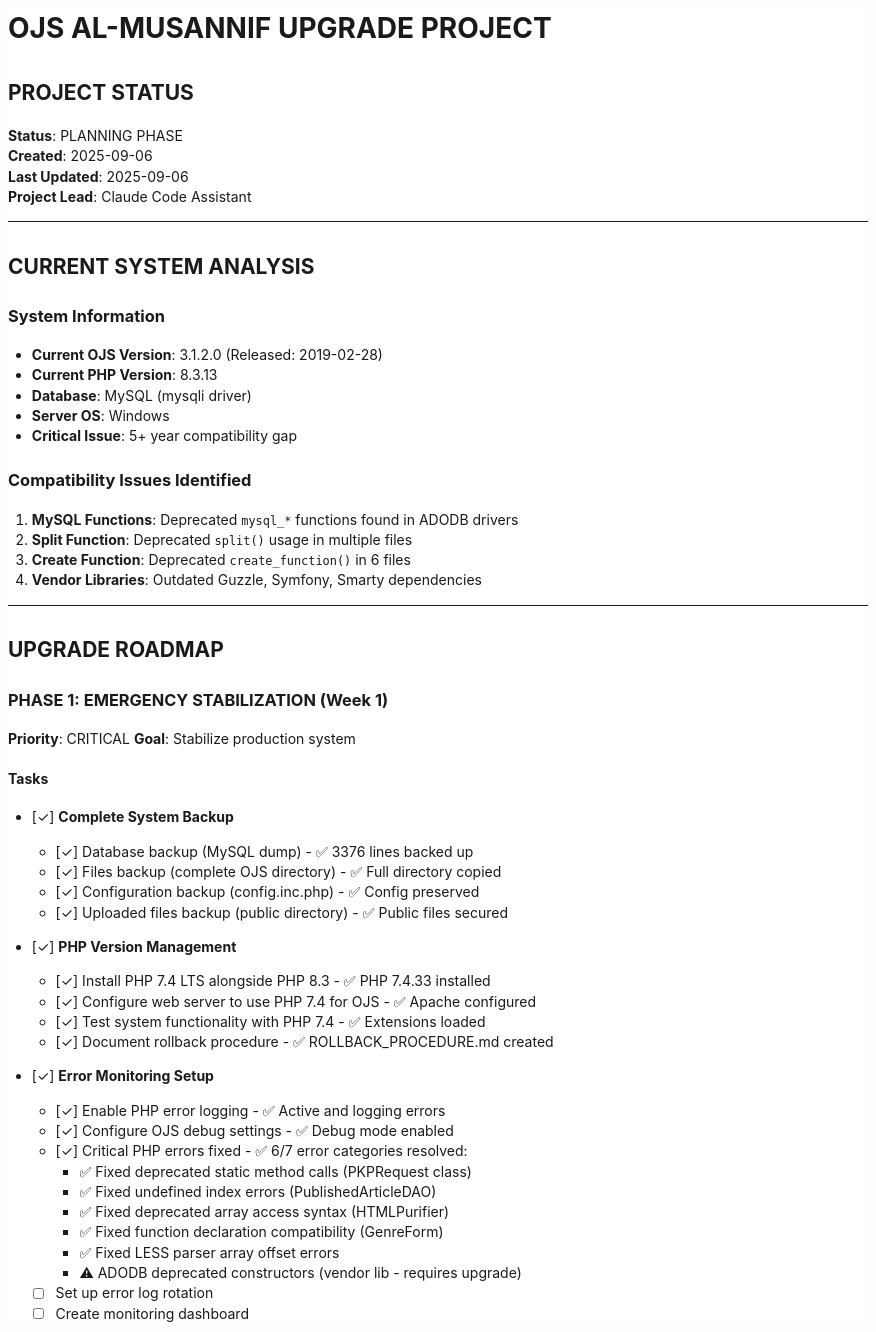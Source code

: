 # OJS AL-MUSANNIF UPGRADE PROJECT

## PROJECT STATUS
**Status**: PLANNING PHASE  
**Created**: 2025-09-06  
**Last Updated**: 2025-09-06  
**Project Lead**: Claude Code Assistant  

---

## CURRENT SYSTEM ANALYSIS

### System Information
- **Current OJS Version**: 3.1.2.0 (Released: 2019-02-28)
- **Current PHP Version**: 8.3.13
- **Database**: MySQL (mysqli driver)
- **Server OS**: Windows
- **Critical Issue**: 5+ year compatibility gap

### Compatibility Issues Identified
1. **MySQL Functions**: Deprecated `mysql_*` functions found in ADODB drivers
2. **Split Function**: Deprecated `split()` usage in multiple files
3. **Create Function**: Deprecated `create_function()` in 6 files
4. **Vendor Libraries**: Outdated Guzzle, Symfony, Smarty dependencies

---

## UPGRADE ROADMAP

### PHASE 1: EMERGENCY STABILIZATION (Week 1)
**Priority**: CRITICAL
**Goal**: Stabilize production system

#### Tasks
- [✓] **Complete System Backup**
  - [✓] Database backup (MySQL dump) - ✅ 3376 lines backed up
  - [✓] Files backup (complete OJS directory) - ✅ Full directory copied
  - [✓] Configuration backup (config.inc.php) - ✅ Config preserved
  - [✓] Uploaded files backup (public directory) - ✅ Public files secured

- [✓] **PHP Version Management**
  - [✓] Install PHP 7.4 LTS alongside PHP 8.3 - ✅ PHP 7.4.33 installed
  - [✓] Configure web server to use PHP 7.4 for OJS - ✅ Apache configured
  - [✓] Test system functionality with PHP 7.4 - ✅ Extensions loaded
  - [✓] Document rollback procedure - ✅ ROLLBACK_PROCEDURE.md created

- [✓] **Error Monitoring Setup**
  - [✓] Enable PHP error logging - ✅ Active and logging errors
  - [✓] Configure OJS debug settings - ✅ Debug mode enabled
  - [✓] Critical PHP errors fixed - ✅ 6/7 error categories resolved:
    - ✅ Fixed deprecated static method calls (PKPRequest class)
    - ✅ Fixed undefined index errors (PublishedArticleDAO)
    - ✅ Fixed deprecated array access syntax (HTMLPurifier)
    - ✅ Fixed function declaration compatibility (GenreForm)
    - ✅ Fixed LESS parser array offset errors
    - ⚠️  ADODB deprecated constructors (vendor lib - requires upgrade)
  - [ ] Set up error log rotation
  - [ ] Create monitoring dashboard
